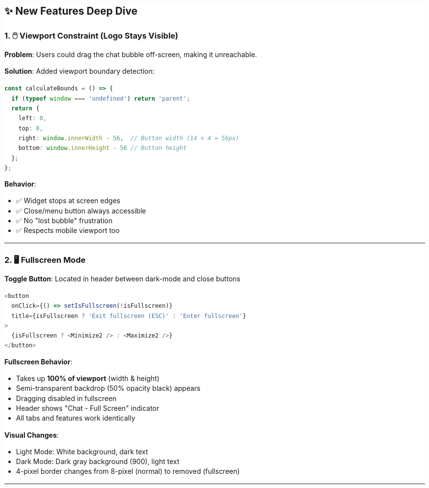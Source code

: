
## ✨ New Features Deep Dive

### 1. 🖱️ Viewport Constraint (Logo Stays Visible)

**Problem**: Users could drag the chat bubble off-screen, making it unreachable.

**Solution**: Added viewport boundary detection:

```typescript
const calculateBounds = () => {
  if (typeof window === 'undefined') return 'parent';
  return {
    left: 0,
    top: 0,
    right: window.innerWidth - 56,  // Button width (14 × 4 = 56px)
    bottom: window.innerHeight - 56 // Button height
  };
};
```

**Behavior**:
- ✅ Widget stops at screen edges
- ✅ Close/menu button always accessible
- ✅ No "lost bubble" frustration
- ✅ Respects mobile viewport too

---

### 2. 🖥️ Fullscreen Mode

**Toggle Button**: Located in header between dark-mode and close buttons

```typescript
<button
  onClick={() => setIsFullscreen(!isFullscreen)}
  title={isFullscreen ? 'Exit fullscreen (ESC)' : 'Enter fullscreen'}
>
  {isFullscreen ? <Minimize2 /> : <Maximize2 />}
</button>
```

**Fullscreen Behavior**:
- Takes up **100% of viewport** (width & height)
- Semi-transparent backdrop (50% opacity black) appears
- Dragging disabled in fullscreen
- Header shows "Chat - Full Screen" indicator
- All tabs and features work identically

**Visual Changes**:
- Light Mode: White background, dark text
- Dark Mode: Dark gray background (900), light text
- 4-pixel border changes from 8-pixel (normal) to removed (fullscreen)

---

